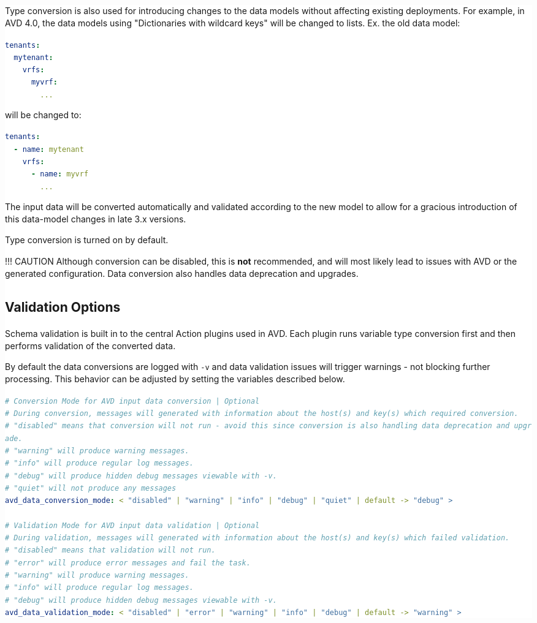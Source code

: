 Type conversion is also used for introducing changes to the data models without affecting existing deployments. For example,
in AVD 4.0, the data models using "Dictionaries with wildcard keys" will be changed to lists.
Ex. the old data model:

```yaml
tenants:
  mytenant:
    vrfs:
      myvrf:
        ...
```

will be changed to:

```yaml
tenants:
  - name: mytenant
    vrfs:
      - name: myvrf
        ...
```

The input data will be converted automatically and validated according to the new model to allow for a gracious introduction of this data-model changes in late 3.x versions.

Type conversion is turned on by default.

!!! CAUTION
    Although conversion can be disabled, this is **not** recommended, and will most likely lead to issues with AVD or the generated
    configuration. Data conversion also handles data deprecation and upgrades.

## Validation Options

Schema validation is built in to the central Action plugins used in AVD. Each plugin runs variable type conversion first and then
performs validation of the converted data.

By default the data conversions are logged with `-v` and data validation issues will trigger warnings - not blocking further processing.
This behavior can be adjusted by setting the variables described below.

```yaml
# Conversion Mode for AVD input data conversion | Optional
# During conversion, messages will generated with information about the host(s) and key(s) which required conversion.
# "disabled" means that conversion will not run - avoid this since conversion is also handling data deprecation and upgrade.
# "warning" will produce warning messages.
# "info" will produce regular log messages.
# "debug" will produce hidden debug messages viewable with -v.
# "quiet" will not produce any messages
avd_data_conversion_mode: < "disabled" | "warning" | "info" | "debug" | "quiet" | default -> "debug" >

# Validation Mode for AVD input data validation | Optional
# During validation, messages will generated with information about the host(s) and key(s) which failed validation.
# "disabled" means that validation will not run.
# "error" will produce error messages and fail the task.
# "warning" will produce warning messages.
# "info" will produce regular log messages.
# "debug" will produce hidden debug messages viewable with -v.
avd_data_validation_mode: < "disabled" | "error" | "warning" | "info" | "debug" | default -> "warning" >
```
